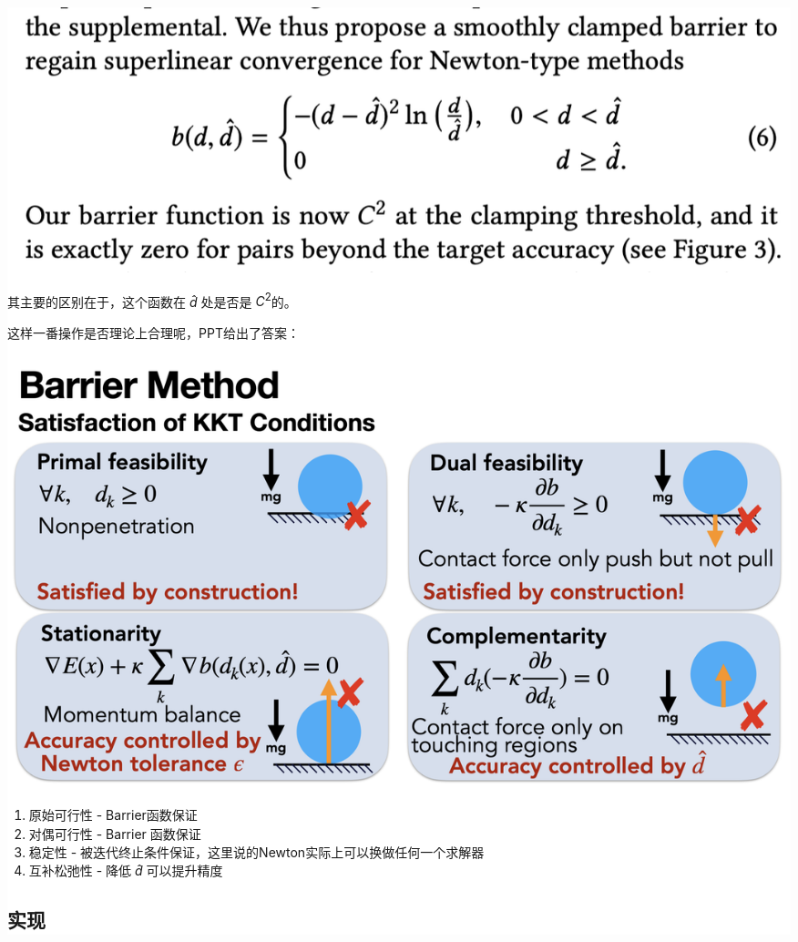 ![Incremental Potential Contact](./media//image-20231130105332928.png)

其主要的区别在于，这个函数在 $\hat d$ 处是否是 $C^2$的。

这样一番操作是否理论上合理呢，PPT给出了答案：

![KKT-Barrier Method](./media//image-20231130105519027.png)

1. 原始可行性 - Barrier函数保证
2. 对偶可行性 - Barrier 函数保证
3. 稳定性 - 被迭代终止条件保证，这里说的Newton实际上可以换做任何一个求解器
4. 互补松弛性 - 降低 $\hat d$ 可以提升精度

## 实现
